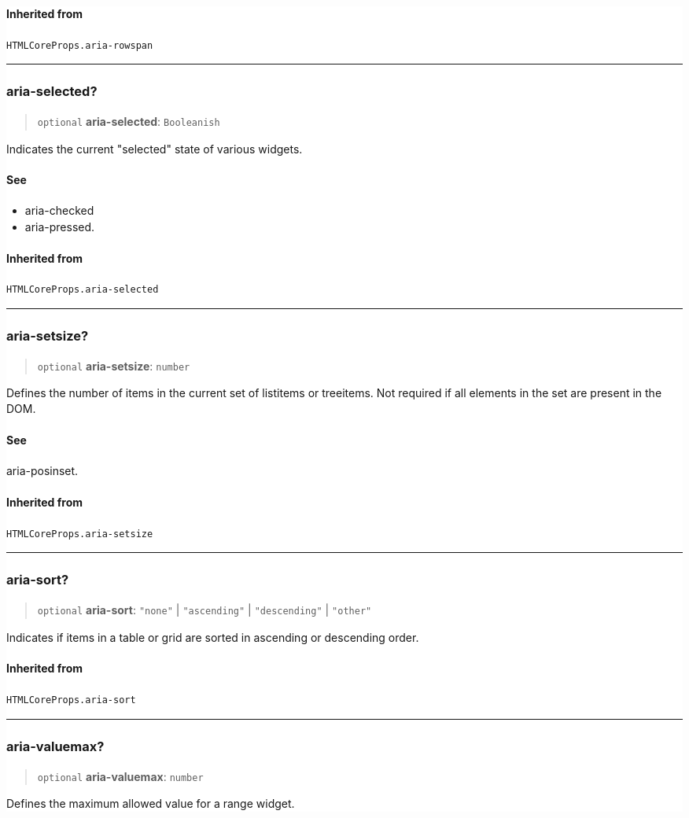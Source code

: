 #### Inherited from

`HTMLCoreProps.aria-rowspan`

***

### aria-selected?

> `optional` **aria-selected**: `Booleanish`

Indicates the current "selected" state of various widgets.

#### See

 - aria-checked
 - aria-pressed.

#### Inherited from

`HTMLCoreProps.aria-selected`

***

### aria-setsize?

> `optional` **aria-setsize**: `number`

Defines the number of items in the current set of listitems or treeitems. Not required if all elements in the set are present in the DOM.

#### See

aria-posinset.

#### Inherited from

`HTMLCoreProps.aria-setsize`

***

### aria-sort?

> `optional` **aria-sort**: `"none"` \| `"ascending"` \| `"descending"` \| `"other"`

Indicates if items in a table or grid are sorted in ascending or descending order.

#### Inherited from

`HTMLCoreProps.aria-sort`

***

### aria-valuemax?

> `optional` **aria-valuemax**: `number`

Defines the maximum allowed value for a range widget.
